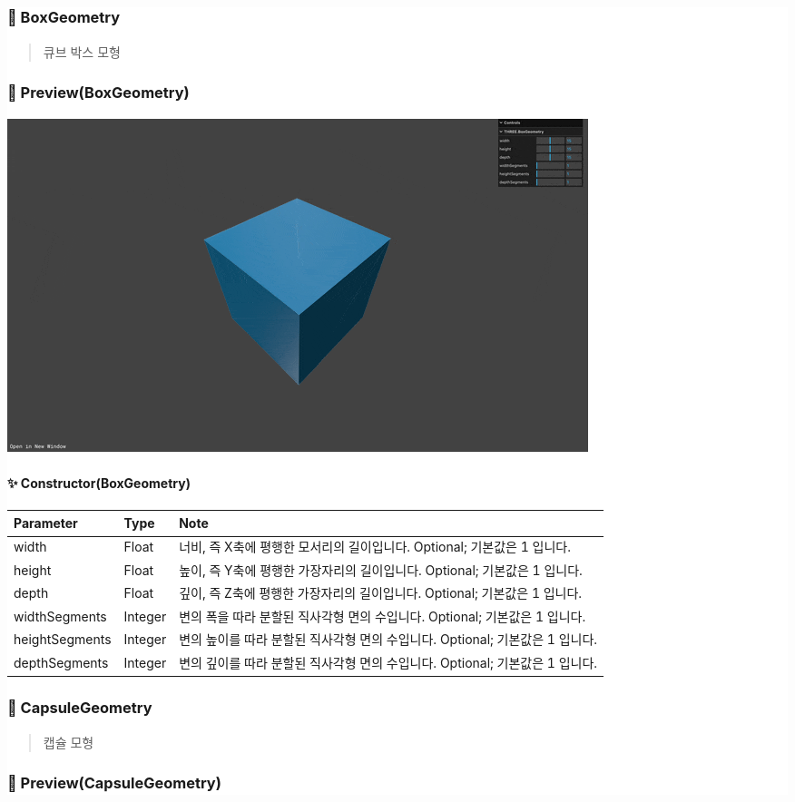 ### 📝 BoxGeometry
>
> 큐브 박스 모형

### 👀 Preview(BoxGeometry)

![image](./assets/BoxGeometry.gif)

#### ✨ Constructor(BoxGeometry)

| Parameter | Type | Note |
| :-- | :-- | :-- |
| width | Float | 너비, 즉 X축에 평행한 모서리의 길이입니다. Optional; 기본값은 1 입니다. |
| height | Float | 높이, 즉 Y축에 평행한 가장자리의 길이입니다. Optional; 기본값은 1 입니다. |
| depth | Float | 깊이, 즉 Z축에 평행한 가장자리의 길이입니다. Optional; 기본값은 1 입니다. |
| widthSegments | Integer | 변의 폭을 따라 분할된 직사각형 면의 수입니다. Optional; 기본값은 1 입니다. |
| heightSegments | Integer | 변의 높이를 따라 분할된 직사각형 면의 수입니다. Optional; 기본값은 1 입니다. |
| depthSegments | Integer | 변의 깊이를 따라 분할된 직사각형 면의 수입니다. Optional; 기본값은 1 입니다. |

### 📝 CapsuleGeometry
>
> 캡슐 모형

### 👀 Preview(CapsuleGeometry)
